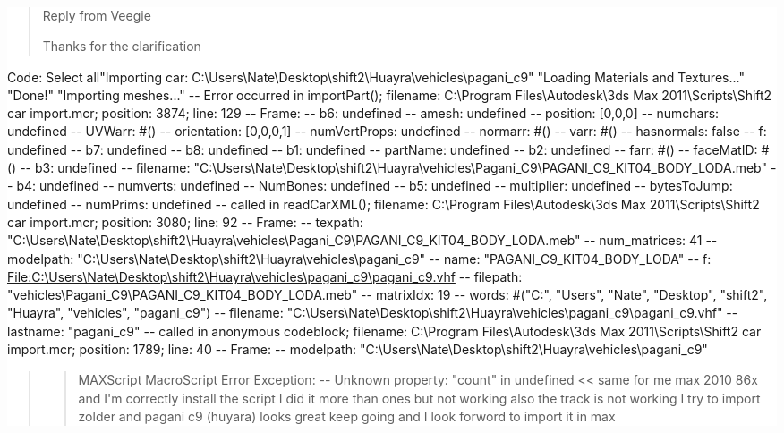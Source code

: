 > Reply from Veegie
>
> Thanks for the clarification 



Code: Select all"Importing car: C:\Users\Nate\Desktop\shift2\Huayra\vehicles\pagani_c9"
"Loading Materials and Textures..."
"Done!"
"Importing meshes..."
-- Error occurred in importPart(); filename: C:\Program Files\Autodesk\3ds Max 2011\Scripts\Shift2 car import.mcr; position: 3874; line: 129
--  Frame:
--   b6: undefined
--   amesh: undefined
--   position: [0,0,0]
--   numchars: undefined
--   UVWarr: #()
--   orientation: [0,0,0,1]
--   numVertProps: undefined
--   normarr: #()
--   varr: #()
--   hasnormals: false
--   f: undefined
--   b7: undefined
--   b8: undefined
--   b1: undefined
--   partName: undefined
--   b2: undefined
--   farr: #()
--   faceMatID: #()
--   b3: undefined
--   filename: "C:\Users\Nate\Desktop\shift2\Huayra\vehicles\Pagani_C9\PAGANI_C9_KIT04_BODY_LODA.meb"
--   b4: undefined
--   numverts: undefined
--   NumBones: undefined
--   b5: undefined
--   multiplier: undefined
--   bytesToJump: undefined
--   numPrims: undefined
--   called in readCarXML(); filename: C:\Program Files\Autodesk\3ds Max 2011\Scripts\Shift2 car import.mcr; position: 3080; line: 92
--  Frame:
--   texpath: "C:\Users\Nate\Desktop\shift2\Huayra\vehicles\Pagani_C9\PAGANI_C9_KIT04_BODY_LODA.meb"
--   num_matrices: 41
--   modelpath: "C:\Users\Nate\Desktop\shift2\Huayra\vehicles\pagani_c9"
--   name: "PAGANI_C9_KIT04_BODY_LODA"
--   f: <File:C:\Users\Nate\Desktop\shift2\Huayra\vehicles\pagani_c9\pagani_c9.vhf>
--   filepath: "vehicles\Pagani_C9\PAGANI_C9_KIT04_BODY_LODA.meb"
--   matrixIdx: 19
--   words: #("C:", "Users", "Nate", "Desktop", "shift2", "Huayra", "vehicles", "pagani_c9")
--   filename: "C:\Users\Nate\Desktop\shift2\Huayra\vehicles\pagani_c9\pagani_c9.vhf"
--   lastname: "pagani_c9"
--   called in anonymous codeblock; filename: C:\Program Files\Autodesk\3ds Max 2011\Scripts\Shift2 car import.mcr; position: 1789; line: 40
--  Frame:
--   modelpath: "C:\Users\Nate\Desktop\shift2\Huayra\vehicles\pagani_c9"
>> MAXScript MacroScript Error Exception: -- Unknown property: "count" in undefined <<
same for me max 2010 86x and I'm correctly install the script I did it more than ones but not working also the track is not working 
I try to import zolder and pagani c9 (huyara)
looks great keep going and I look forword to import it in max